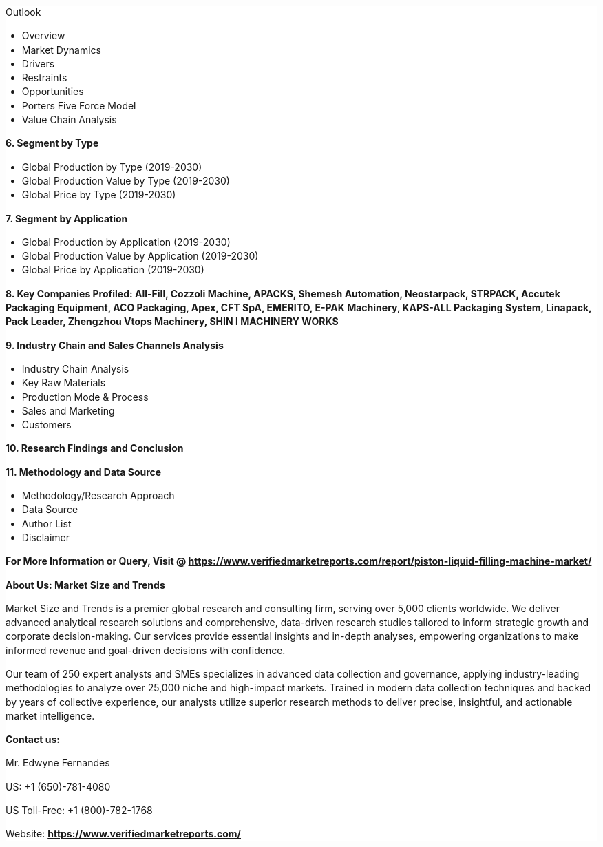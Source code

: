 Outlook</strong></p><ul><li>Overview</li><li>Market Dynamics</li><li>Drivers</li><li>Restraints</li><li>Opportunities</li><li>Porters Five Force Model</li><li>Value Chain Analysis&nbsp;</li></ul><p><strong>6. Segment by Type</strong></p><ul><li>Global Production by Type (2019-2030)</li><li>Global Production Value by Type (2019-2030)</li><li>Global Price by Type (2019-2030)</li></ul><p><strong>7. Segment by Application</strong></p><ul><li>Global Production by Application (2019-2030)</li><li>Global Production Value by Application (2019-2030)</li><li>Global Price by Application (2019-2030)</li></ul><p><strong>8. Key Companies Profiled: All-Fill, Cozzoli Machine, APACKS, Shemesh Automation, Neostarpack, STRPACK, Accutek Packaging Equipment, ACO Packaging, Apex, CFT SpA, EMERITO, E-PAK Machinery, KAPS-ALL Packaging System, Linapack, Pack Leader, Zhengzhou Vtops Machinery, SHIN I MACHINERY WORKS</strong></p><p><strong>9. Industry Chain and Sales Channels Analysis</strong></p><ul><li>Industry Chain Analysis</li><li>Key Raw Materials</li><li>Production Mode &amp; Process</li><li>Sales and Marketing</li><li>Customers</li></ul><p><strong>10. Research Findings and Conclusion</strong></p><p><strong>11. Methodology and Data Source</strong></p><ul><li>Methodology/Research Approach</li><li>Data Source</li><li>Author List</li><li>Disclaimer</li></ul></p><p><strong>For More Information or Query, Visit @ <a href="https://www.verifiedmarketreports.com/report/piston-liquid-filling-machine-market/">https://www.verifiedmarketreports.com/report/piston-liquid-filling-machine-market/</a></strong></p><p><strong>About Us: Market Size and Trends</strong></p><p>Market Size and Trends is a premier global research and consulting firm, serving over 5,000 clients worldwide. We deliver advanced analytical research solutions and comprehensive, data-driven research studies tailored to inform strategic growth and corporate decision-making. Our services provide essential insights and in-depth analyses, empowering organizations to make informed revenue and goal-driven decisions with confidence.</p><p>Our team of 250 expert analysts and SMEs specializes in advanced data collection and governance, applying industry-leading methodologies to analyze over 25,000 niche and high-impact markets. Trained in modern data collection techniques and backed by years of collective experience, our analysts utilize superior research methods to deliver precise, insightful, and actionable market intelligence.</p><p><strong>Contact us:</strong></p><p>Mr. Edwyne Fernandes</p><p>US: +1 (650)-781-4080</p><p>US Toll-Free: +1 (800)-782-1768</p><p>Website: <strong><a href="https://www.verifiedmarketreports.com/">https://www.verifiedmarketreports.com/</a></strong></p>
